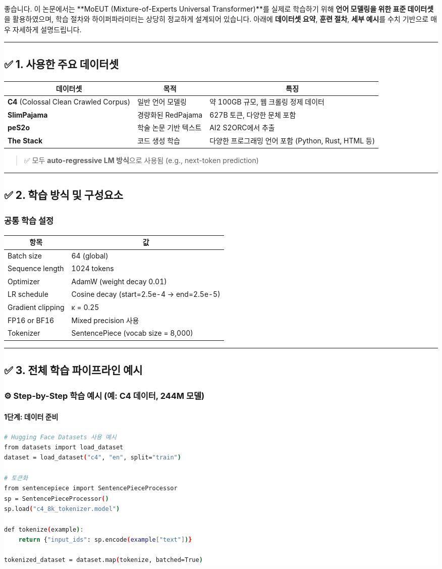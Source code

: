 

좋습니다. 이 논문에서는 **MoEUT (Mixture-of-Experts Universal Transformer)**를 실제로 학습하기 위해 **언어 모델링을 위한 표준 데이터셋**을 활용하였으며, 학습 절차와 하이퍼파라미터는 상당히 정교하게 설계되어 있습니다. 아래에 **데이터셋 요약**, **훈련 절차**, **세부 예시**를 수치 기반으로 매우 자세하게 설명드립니다.

---

## ✅ 1. 사용한 주요 데이터셋

| 데이터셋                               | 목적                  | 특징                                                |
| -------------------------------------- | --------------------- | --------------------------------------------------- |
| **C4** (Colossal Clean Crawled Corpus) | 일반 언어 모델링      | 약 100GB 규모, 웹 크롤링 정제 데이터                |
| **SlimPajama**                         | 경량화된 RedPajama    | 627B 토큰, 다양한 문체 포함                         |
| **peS2o**                              | 학술 논문 기반 텍스트 | AI2 S2ORC에서 추출                                  |
| **The Stack**                          | 코드 생성 학습        | 다양한 프로그래밍 언어 포함 (Python, Rust, HTML 등) |

> ✅ 모두 **auto-regressive LM 방식**으로 사용됨 (e.g., next-token prediction)

---

## ✅ 2. 학습 방식 및 구성요소

### 공통 학습 설정

| 항목              | 값                                       |
| ----------------- | ---------------------------------------- |
| Batch size        | 64 (global)                              |
| Sequence length   | 1024 tokens                              |
| Optimizer         | AdamW (weight decay 0.01)                |
| LR schedule       | Cosine decay (start=2.5e-4 → end=2.5e-5) |
| Gradient clipping | κ = 0.25                                 |
| FP16 or BF16      | Mixed precision 사용                     |
| Tokenizer         | SentencePiece (vocab size = 8,000)       |

---

## ✅ 3. 전체 학습 파이프라인 예시

### ⚙️ Step-by-Step 학습 예시 (예: C4 데이터, 244M 모델)

#### 1단계: 데이터 준비
```bash
# Hugging Face Datasets 사용 예시
from datasets import load_dataset
dataset = load_dataset("c4", "en", split="train")

# 토큰화
from sentencepiece import SentencePieceProcessor
sp = SentencePieceProcessor()
sp.load("c4_8k_tokenizer.model")

def tokenize(example):
    return {"input_ids": sp.encode(example["text"])}

tokenized_dataset = dataset.map(tokenize, batched=True)
```
